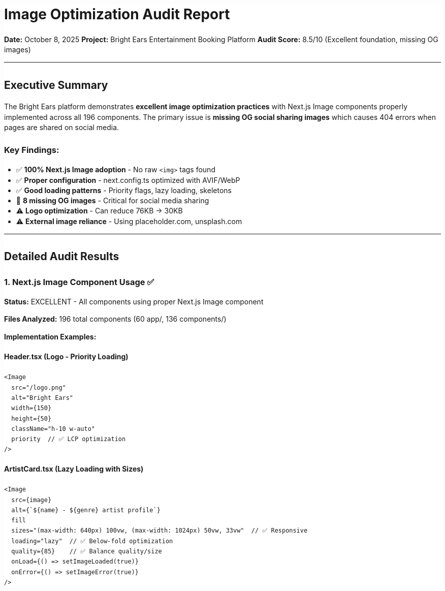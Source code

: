 # Image Optimization Audit Report
**Date:** October 8, 2025
**Project:** Bright Ears Entertainment Booking Platform
**Audit Score:** 8.5/10 (Excellent foundation, missing OG images)

---

## Executive Summary

The Bright Ears platform demonstrates **excellent image optimization practices** with Next.js Image components properly implemented across all 196 components. The primary issue is **missing OG social sharing images** which causes 404 errors when pages are shared on social media.

### Key Findings:
- ✅ **100% Next.js Image adoption** - No raw `<img>` tags found
- ✅ **Proper configuration** - next.config.ts optimized with AVIF/WebP
- ✅ **Good loading patterns** - Priority flags, lazy loading, skeletons
- 🚨 **8 missing OG images** - Critical for social media sharing
- ⚠️ **Logo optimization** - Can reduce 76KB → 30KB
- ⚠️ **External image reliance** - Using placeholder.com, unsplash.com

---

## Detailed Audit Results

### 1. Next.js Image Component Usage ✅

**Status:** EXCELLENT - All components using proper Next.js Image component

**Files Analyzed:** 196 total components (60 app/, 136 components/)

**Implementation Examples:**

#### Header.tsx (Logo - Priority Loading)
```tsx
<Image
  src="/logo.png"
  alt="Bright Ears"
  width={150}
  height={50}
  className="h-10 w-auto"
  priority  // ✅ LCP optimization
/>
```

#### ArtistCard.tsx (Lazy Loading with Sizes)
```tsx
<Image
  src={image}
  alt={`${name} - ${genre} artist profile`}
  fill
  sizes="(max-width: 640px) 100vw, (max-width: 1024px) 50vw, 33vw"  // ✅ Responsive
  loading="lazy"  // ✅ Below-fold optimization
  quality={85}    // ✅ Balance quality/size
  onLoad={() => setImageLoaded(true)}
  onError={() => setImageError(true)}
/>
```
